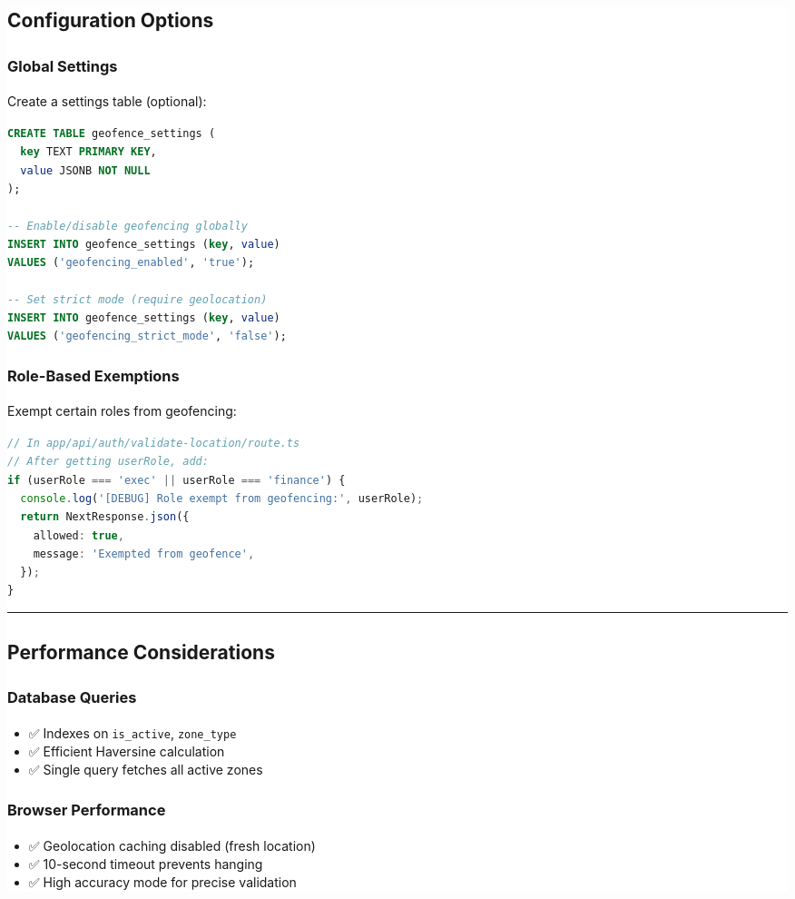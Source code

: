 
## Configuration Options

### Global Settings

Create a settings table (optional):

```sql
CREATE TABLE geofence_settings (
  key TEXT PRIMARY KEY,
  value JSONB NOT NULL
);

-- Enable/disable geofencing globally
INSERT INTO geofence_settings (key, value)
VALUES ('geofencing_enabled', 'true');

-- Set strict mode (require geolocation)
INSERT INTO geofence_settings (key, value)
VALUES ('geofencing_strict_mode', 'false');
```

### Role-Based Exemptions

Exempt certain roles from geofencing:

```typescript
// In app/api/auth/validate-location/route.ts
// After getting userRole, add:
if (userRole === 'exec' || userRole === 'finance') {
  console.log('[DEBUG] Role exempt from geofencing:', userRole);
  return NextResponse.json({
    allowed: true,
    message: 'Exempted from geofence',
  });
}
```

---

## Performance Considerations

### Database Queries
- ✅ Indexes on `is_active`, `zone_type`
- ✅ Efficient Haversine calculation
- ✅ Single query fetches all active zones

### Browser Performance
- ✅ Geolocation caching disabled (fresh location)
- ✅ 10-second timeout prevents hanging
- ✅ High accuracy mode for precise validation
